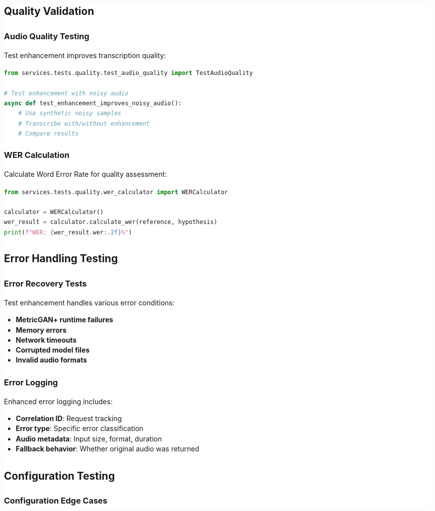 ## Quality Validation

### Audio Quality Testing

Test enhancement improves transcription quality:

```python
from services.tests.quality.test_audio_quality import TestAudioQuality

# Test enhancement with noisy audio
async def test_enhancement_improves_noisy_audio():
    # Use synthetic noisy samples
    # Transcribe with/without enhancement
    # Compare results
```

### WER Calculation

Calculate Word Error Rate for quality assessment:

```python
from services.tests.quality.wer_calculator import WERCalculator

calculator = WERCalculator()
wer_result = calculator.calculate_wer(reference, hypothesis)
print(f"WER: {wer_result.wer:.2f}%")
```

## Error Handling Testing

### Error Recovery Tests

Test enhancement handles various error conditions:

-  **MetricGAN+ runtime failures**
-  **Memory errors**
-  **Network timeouts**
-  **Corrupted model files**
-  **Invalid audio formats**

### Error Logging

Enhanced error logging includes:

-  **Correlation ID**: Request tracking
-  **Error type**: Specific error classification
-  **Audio metadata**: Input size, format, duration
-  **Fallback behavior**: Whether original audio was returned

## Configuration Testing

### Configuration Edge Cases
